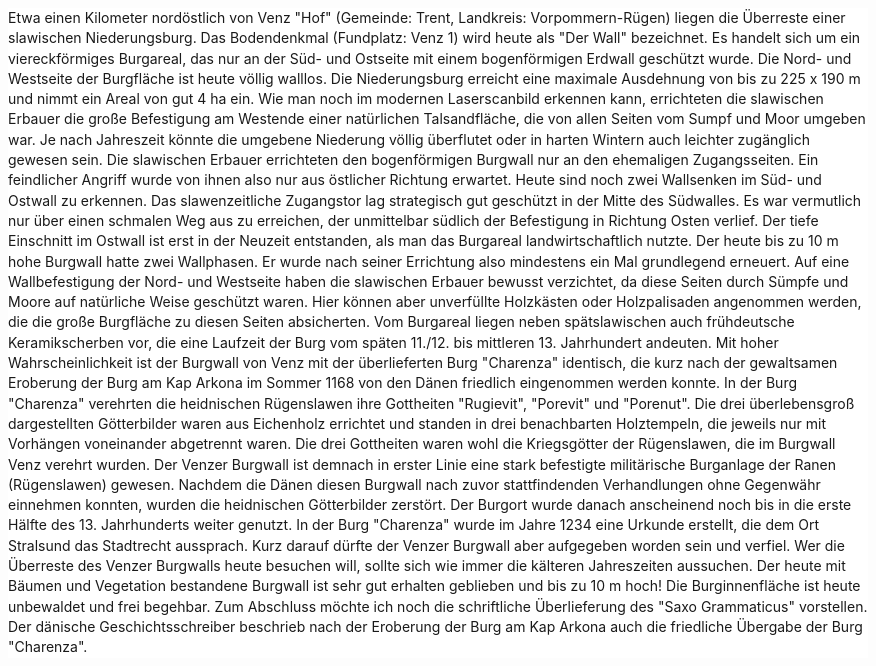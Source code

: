 Etwa einen Kilometer nordöstlich von Venz "Hof" (Gemeinde: Trent, Landkreis: Vorpommern-Rügen) liegen die Überreste einer slawischen Niederungsburg. Das Bodendenkmal (Fundplatz: Venz 1) wird heute als "Der Wall" bezeichnet. Es handelt sich um ein viereckförmiges Burgareal, das nur an der Süd- und Ostseite mit einem bogenförmigen Erdwall geschützt wurde. Die Nord- und Westseite der Burgfläche ist heute völlig walllos. Die Niederungsburg erreicht eine maximale Ausdehnung von bis zu 225 x 190 m und nimmt ein Areal von gut 4 ha ein. Wie man noch im modernen Laserscanbild erkennen kann, errichteten die slawischen Erbauer die große Befestigung am Westende einer natürlichen Talsandfläche, die von allen Seiten vom Sumpf und Moor umgeben war. Je nach Jahreszeit könnte die umgebene Niederung völlig überflutet oder in harten Wintern auch leichter zugänglich gewesen sein. Die slawischen Erbauer errichteten den bogenförmigen Burgwall nur an den ehemaligen Zugangsseiten. Ein feindlicher Angriff wurde von ihnen also nur aus östlicher Richtung erwartet. Heute sind noch zwei Wallsenken im Süd- und Ostwall zu erkennen. Das slawenzeitliche Zugangstor lag strategisch gut geschützt in der Mitte des Südwalles. Es war vermutlich nur über einen schmalen Weg aus zu erreichen, der unmittelbar südlich der Befestigung in Richtung Osten verlief. Der tiefe Einschnitt im Ostwall ist erst in der Neuzeit entstanden, als man das Burgareal landwirtschaftlich nutzte. Der heute bis zu 10 m hohe Burgwall hatte zwei Wallphasen. Er wurde nach seiner Errichtung also mindestens ein Mal grundlegend erneuert. Auf eine Wallbefestigung der Nord- und Westseite haben die slawischen Erbauer bewusst verzichtet, da diese Seiten durch Sümpfe und Moore auf natürliche Weise geschützt waren. Hier können aber unverfüllte Holzkästen oder Holzpalisaden angenommen werden, die die große Burgfläche zu diesen Seiten absicherten. Vom Burgareal liegen neben spätslawischen auch frühdeutsche Keramikscherben vor, die eine Laufzeit der Burg vom späten 11./12. bis mittleren 13. Jahrhundert andeuten. Mit hoher Wahrscheinlichkeit ist der Burgwall von Venz mit der überlieferten Burg "Charenza" identisch, die kurz nach der gewaltsamen Eroberung der Burg am Kap Arkona im Sommer 1168 von den Dänen friedlich eingenommen werden konnte. In der Burg "Charenza" verehrten die heidnischen Rügenslawen ihre Gottheiten "Rugievit", "Porevit" und "Porenut". Die drei überlebensgroß dargestellten Götterbilder waren aus Eichenholz errichtet und standen in drei benachbarten Holztempeln, die jeweils nur mit Vorhängen voneinander abgetrennt waren. Die drei Gottheiten waren wohl die Kriegsgötter der Rügenslawen, die im Burgwall Venz verehrt wurden. Der Venzer Burgwall ist demnach in erster Linie eine stark befestigte militärische Burganlage der Ranen (Rügenslawen) gewesen. Nachdem die Dänen diesen Burgwall nach zuvor stattfindenden Verhandlungen ohne Gegenwähr einnehmen konnten, wurden die heidnischen Götterbilder zerstört. Der Burgort wurde danach anscheinend noch bis in die erste Hälfte des 13. Jahrhunderts weiter genutzt. In der Burg "Charenza" wurde im Jahre 1234 eine Urkunde erstellt, die dem Ort Stralsund das Stadtrecht aussprach. Kurz darauf dürfte der Venzer Burgwall aber aufgegeben worden sein und verfiel. Wer die Überreste des Venzer Burgwalls heute besuchen will, sollte sich wie immer die kälteren Jahreszeiten aussuchen. Der heute mit Bäumen und Vegetation bestandene Burgwall ist sehr gut erhalten geblieben und bis zu 10 m hoch! Die Burginnenfläche ist heute unbewaldet und frei begehbar. Zum Abschluss möchte ich noch die schriftliche Überlieferung des "Saxo Grammaticus" vorstellen. Der dänische Geschichtsschreiber beschrieb nach der Eroberung der Burg am Kap Arkona auch die friedliche Übergabe der Burg "Charenza".   
